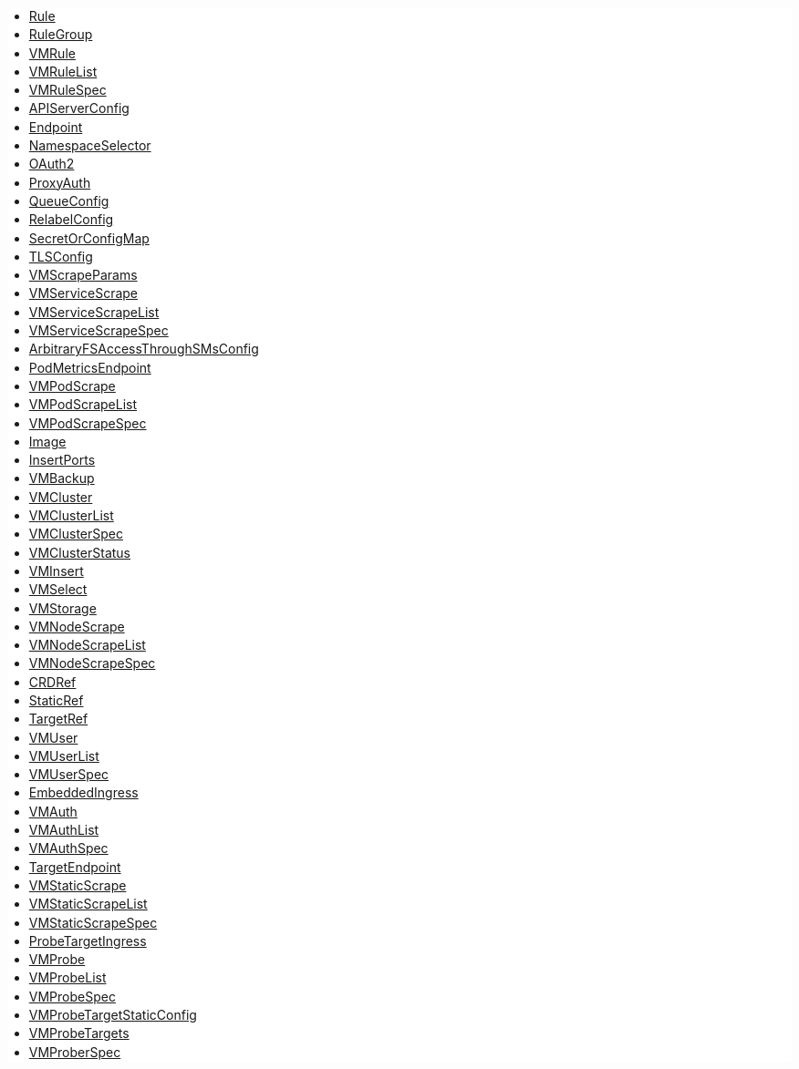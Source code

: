 * [Rule](#rule)
* [RuleGroup](#rulegroup)
* [VMRule](#vmrule)
* [VMRuleList](#vmrulelist)
* [VMRuleSpec](#vmrulespec)
* [APIServerConfig](#apiserverconfig)
* [Endpoint](#endpoint)
* [NamespaceSelector](#namespaceselector)
* [OAuth2](#oauth2)
* [ProxyAuth](#proxyauth)
* [QueueConfig](#queueconfig)
* [RelabelConfig](#relabelconfig)
* [SecretOrConfigMap](#secretorconfigmap)
* [TLSConfig](#tlsconfig)
* [VMScrapeParams](#vmscrapeparams)
* [VMServiceScrape](#vmservicescrape)
* [VMServiceScrapeList](#vmservicescrapelist)
* [VMServiceScrapeSpec](#vmservicescrapespec)
* [ArbitraryFSAccessThroughSMsConfig](#arbitraryfsaccessthroughsmsconfig)
* [PodMetricsEndpoint](#podmetricsendpoint)
* [VMPodScrape](#vmpodscrape)
* [VMPodScrapeList](#vmpodscrapelist)
* [VMPodScrapeSpec](#vmpodscrapespec)
* [Image](#image)
* [InsertPorts](#insertports)
* [VMBackup](#vmbackup)
* [VMCluster](#vmcluster)
* [VMClusterList](#vmclusterlist)
* [VMClusterSpec](#vmclusterspec)
* [VMClusterStatus](#vmclusterstatus)
* [VMInsert](#vminsert)
* [VMSelect](#vmselect)
* [VMStorage](#vmstorage)
* [VMNodeScrape](#vmnodescrape)
* [VMNodeScrapeList](#vmnodescrapelist)
* [VMNodeScrapeSpec](#vmnodescrapespec)
* [CRDRef](#crdref)
* [StaticRef](#staticref)
* [TargetRef](#targetref)
* [VMUser](#vmuser)
* [VMUserList](#vmuserlist)
* [VMUserSpec](#vmuserspec)
* [EmbeddedIngress](#embeddedingress)
* [VMAuth](#vmauth)
* [VMAuthList](#vmauthlist)
* [VMAuthSpec](#vmauthspec)
* [TargetEndpoint](#targetendpoint)
* [VMStaticScrape](#vmstaticscrape)
* [VMStaticScrapeList](#vmstaticscrapelist)
* [VMStaticScrapeSpec](#vmstaticscrapespec)
* [ProbeTargetIngress](#probetargetingress)
* [VMProbe](#vmprobe)
* [VMProbeList](#vmprobelist)
* [VMProbeSpec](#vmprobespec)
* [VMProbeTargetStaticConfig](#vmprobetargetstaticconfig)
* [VMProbeTargets](#vmprobetargets)
* [VMProberSpec](#vmproberspec)
